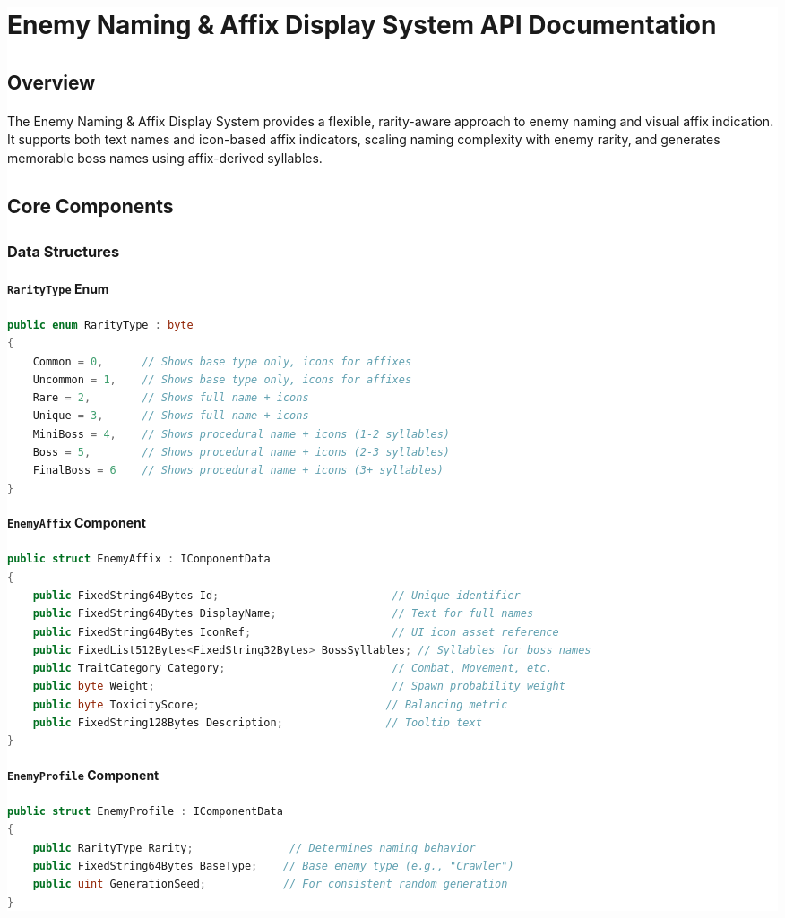 # Enemy Naming & Affix Display System API Documentation

## Overview

The Enemy Naming & Affix Display System provides a flexible, rarity-aware approach to enemy naming and visual affix indication. It supports both text names and icon-based affix indicators, scaling naming complexity with enemy rarity, and generates memorable boss names using affix-derived syllables.

## Core Components

### Data Structures

#### `RarityType` Enum
```csharp
public enum RarityType : byte
{
    Common = 0,      // Shows base type only, icons for affixes
    Uncommon = 1,    // Shows base type only, icons for affixes
    Rare = 2,        // Shows full name + icons
    Unique = 3,      // Shows full name + icons
    MiniBoss = 4,    // Shows procedural name + icons (1-2 syllables)
    Boss = 5,        // Shows procedural name + icons (2-3 syllables)
    FinalBoss = 6    // Shows procedural name + icons (3+ syllables)
}
```

#### `EnemyAffix` Component
```csharp
public struct EnemyAffix : IComponentData
{
    public FixedString64Bytes Id;                           // Unique identifier
    public FixedString64Bytes DisplayName;                  // Text for full names
    public FixedString64Bytes IconRef;                      // UI icon asset reference
    public FixedList512Bytes<FixedString32Bytes> BossSyllables; // Syllables for boss names
    public TraitCategory Category;                          // Combat, Movement, etc.
    public byte Weight;                                     // Spawn probability weight
    public byte ToxicityScore;                             // Balancing metric
    public FixedString128Bytes Description;                // Tooltip text
}
```

#### `EnemyProfile` Component
```csharp
public struct EnemyProfile : IComponentData
{
    public RarityType Rarity;               // Determines naming behavior
    public FixedString64Bytes BaseType;    // Base enemy type (e.g., "Crawler")
    public uint GenerationSeed;            // For consistent random generation
}
```
